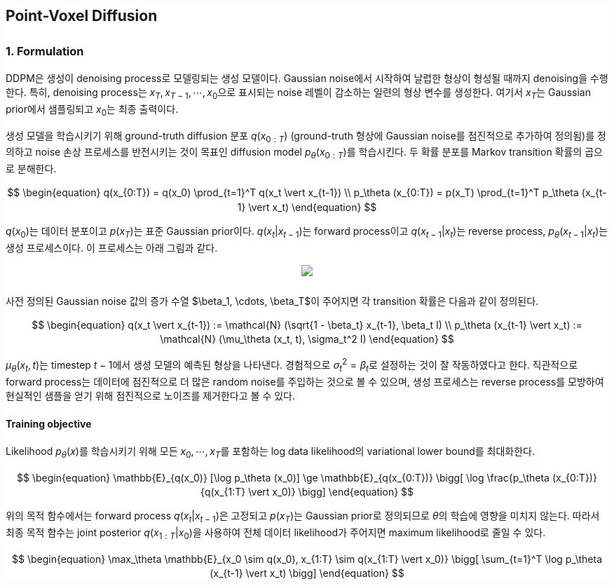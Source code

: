 ## Point-Voxel Diffusion
### 1. Formulation
DDPM은 생성이 denoising process로 모델링되는 생성 모델이다. Gaussian noise에서 시작하여 날렵한 형상이 형성될 때까지 denoising을 수행한다. 특히, denoising process는 $x_T, x_{T-1}, \cdots, x_0$으로 표시되는 noise 레벨이 감소하는 일련의 형상 변수를 생성한다. 여기서 $x_T$는 Gaussian prior에서 샘플링되고 $x_0$는 최종 출력이다. 

생성 모델을 학습시키기 위해 ground-truth diffusion 분포 $q(x_{0:T})$ (ground-truth 형상에 Gaussian noise를 점진적으로 추가하여 정의됨)를 정의하고 noise 손상 프로세스를 반전시키는 것이 목표인 diffusion model $p_\theta (x_{0:T})$를 학습시킨다. 두 확률 분포를 Markov transition 확률의 곱으로 분해한다. 

$$
\begin{equation}
q(x_{0:T}) = q(x_0) \prod_{t=1}^T q(x_t \vert x_{t-1}) \\
p_\theta (x_{0:T}) = p(x_T) \prod_{t=1}^T p_\theta (x_{t-1} \vert x_t)
\end{equation}
$$

$q(x_0)$는 데이터 분포이고 $p(x_T)$는 표준 Gaussian prior이다. $q(x_t \vert x_{t-1})$는 forward process이고 $q(x_{t-1} \vert x_t)$는 reverse process, $p_\theta (x_{t-1} \vert x_t)$는 생성 프로세스이다. 이 프로세스는 아래 그림과 같다. 

<center><img src='{{"/assets/img/pvd/pvd-fig2.PNG" | relative_url}}' width="50%"></center>
<br>
사전 정의된 Gaussian noise 값의 증가 수열 $\beta_1, \cdots, \beta_T$이 주어지면 각 transition 확률은 다음과 같이 정의된다.

$$
\begin{equation}
q(x_t \vert x_{t-1}) := \mathcal{N} (\sqrt{1 - \beta_t} x_{t-1}, \beta_t I) \\
p_\theta (x_{t-1} \vert x_t) := \mathcal{N} (\mu_\theta (x_t, t), \sigma_t^2 I)
\end{equation}
$$

$\mu_\theta (x_t, t)$는 timestep $t-1$에서 생성 모델의 예측된 형상을 나타낸다. 경험적으로 $\sigma_t^2 = \beta_t$로 설정하는 것이 잘 작동하였다고 한다. 직관적으로 forward process는 데이터에 점진적으로 더 많은 random noise를 주입하는 것으로 볼 수 있으며, 생성 프로세스는 reverse process를 모방하여 현실적인 샘플을 얻기 위해 점진적으로 노이즈를 제거한다고 볼 수 있다. 

#### Training objective
Likelihood $p_\theta (x)$를 학습시키기 위해 모든 $x_0, \cdots, x_T$를 포함하는 log data likelihood의 variational lower bound를 최대화한다. 

$$
\begin{equation}
\mathbb{E}_{q(x_0)} [\log p_\theta (x_0)] \ge \mathbb{E}_{q(x_{0:T})} \bigg[ \log \frac{p_\theta (x_{0:T})}{q(x_{1:T} \vert x_0)} \bigg]
\end{equation}
$$

위의 목적 함수에서는 forward process $q(x_t \vert x_{t-1})$은 고정되고 $p(x_T)$는 Gaussian prior로 정의되므로 $\theta$의 학습에 영향을 미치지 않는다. 따라서 최종 목적 함수는 joint posterior $q(x_{1:T} \vert x_0)$을 사용하여 전체 데이터 likelihood가 주어지면 maximum likelihood로 줄일 수 있다. 

$$
\begin{equation}
\max_\theta \mathbb{E}_{x_0 \sim q(x_0), x_{1:T} \sim q(x_{1:T} \vert x_0)} \bigg[ \sum_{t=1}^T \log p_\theta (x_{t-1} \vert x_t) \bigg]
\end{equation}
$$
